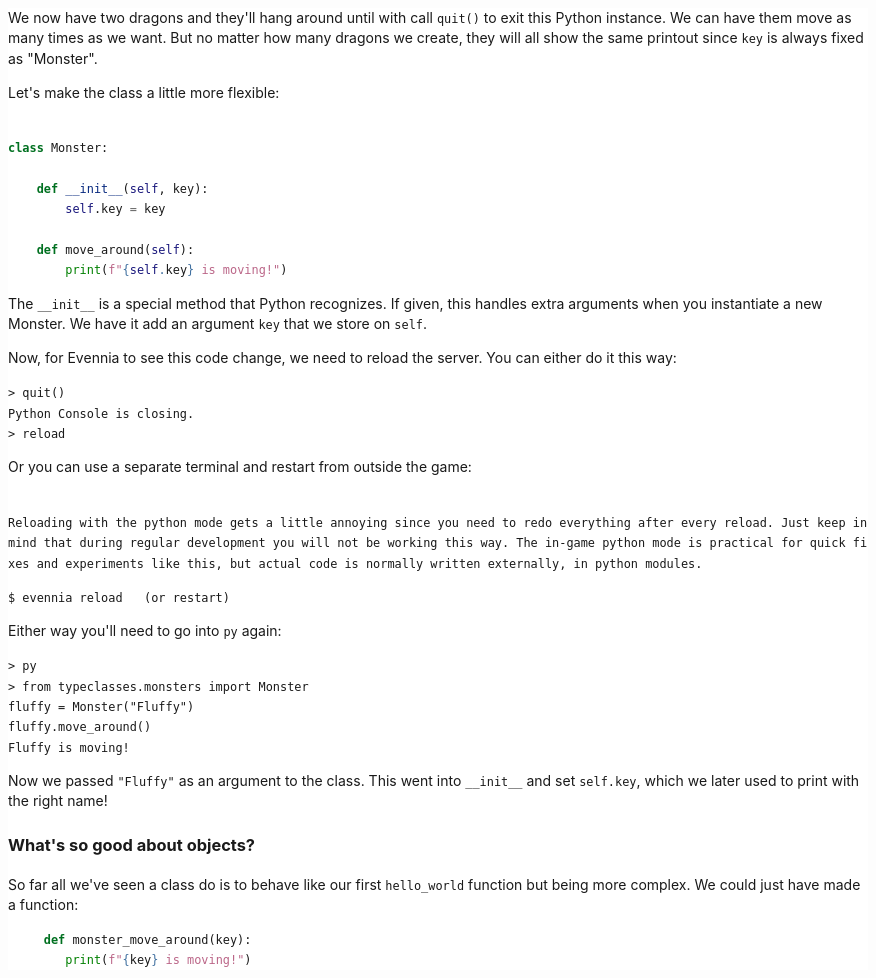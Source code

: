 We now have two dragons and they'll hang around until with call `quit()` to exit this Python
instance. We can have them move as many times as we want. But no matter how many dragons we create, they will all show the same printout since `key` is always fixed as "Monster".

Let's make the class a little more flexible:

```python

class Monster:

    def __init__(self, key):
        self.key = key

    def move_around(self):
        print(f"{self.key} is moving!")

```

The `__init__` is a special method that Python recognizes. If given, this handles extra arguments
when you instantiate a new Monster. We have it add an argument `key` that we store on `self`.

Now, for Evennia to see this code change, we need to reload the server. You can either do it this
way:

    > quit()
    Python Console is closing.
    > reload

Or you can use a separate terminal and restart from outside the game:
```{sidebar} On reloading

Reloading with the python mode gets a little annoying since you need to redo everything after every reload. Just keep in mind that during regular development you will not be working this way. The in-game python mode is practical for quick fixes and experiments like this, but actual code is normally written externally, in python modules.
```

    $ evennia reload   (or restart)

Either way you'll need to go into `py` again:

    > py
    > from typeclasses.monsters import Monster
    fluffy = Monster("Fluffy")
    fluffy.move_around()
    Fluffy is moving!

Now we passed `"Fluffy"` as an argument to the class. This went into `__init__` and set `self.key`, which we later used to print with the right name! 

### What's so good about objects?

So far all we've seen a class do is to behave like our first `hello_world` function but being more complex. We could just have made a function:

```python
     def monster_move_around(key):
        print(f"{key} is moving!")
```

